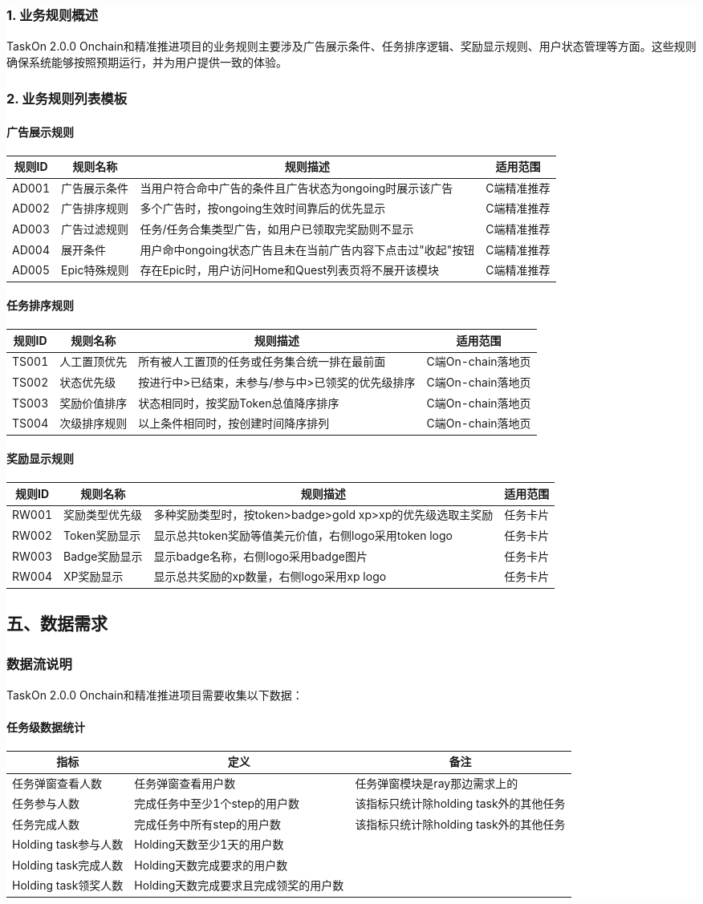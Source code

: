 ### 1. 业务规则概述

TaskOn 2.0.0 Onchain和精准推进项目的业务规则主要涉及广告展示条件、任务排序逻辑、奖励显示规则、用户状态管理等方面。这些规则确保系统能够按照预期运行，并为用户提供一致的体验。

### 2. 业务规则列表模板

#### 广告展示规则

| 规则ID | 规则名称     | 规则描述                                                    | 适用范围    |
| ------ | ------------ | ----------------------------------------------------------- | ----------- |
| AD001  | 广告展示条件 | 当用户符合命中广告的条件且广告状态为ongoing时展示该广告     | C端精准推荐 |
| AD002  | 广告排序规则 | 多个广告时，按ongoing生效时间靠后的优先显示                 | C端精准推荐 |
| AD003  | 广告过滤规则 | 任务/任务合集类型广告，如用户已领取完奖励则不显示           | C端精准推荐 |
| AD004  | 展开条件     | 用户命中ongoing状态广告且未在当前广告内容下点击过"收起"按钮 | C端精准推荐 |
| AD005  | Epic特殊规则 | 存在Epic时，用户访问Home和Quest列表页将不展开该模块         | C端精准推荐 |

#### 任务排序规则

| 规则ID | 规则名称     | 规则描述                                          | 适用范围          |
| ------ | ------------ | ------------------------------------------------- | ----------------- |
| TS001  | 人工置顶优先 | 所有被人工置顶的任务或任务集合统一排在最前面      | C端On-chain落地页 |
| TS002  | 状态优先级   | 按进行中>已结束，未参与/参与中>已领奖的优先级排序 | C端On-chain落地页 |
| TS003  | 奖励价值排序 | 状态相同时，按奖励Token总值降序排序               | C端On-chain落地页 |
| TS004  | 次级排序规则 | 以上条件相同时，按创建时间降序排列                | C端On-chain落地页 |

#### 奖励显示规则

| 规则ID | 规则名称       | 规则描述                                                   | 适用范围 |
| ------ | -------------- | ---------------------------------------------------------- | -------- |
| RW001  | 奖励类型优先级 | 多种奖励类型时，按token>badge>gold xp>xp的优先级选取主奖励 | 任务卡片 |
| RW002  | Token奖励显示  | 显示总共token奖励等值美元价值，右侧logo采用token logo      | 任务卡片 |
| RW003  | Badge奖励显示  | 显示badge名称，右侧logo采用badge图片                       | 任务卡片 |
| RW004  | XP奖励显示     | 显示总共奖励的xp数量，右侧logo采用xp logo                  | 任务卡片 |

## 五、数据需求

### 数据流说明

TaskOn 2.0.0 Onchain和精准推进项目需要收集以下数据：

#### 任务级数据统计

| 指标                 | 定义                                  | 备注                                   |
| -------------------- | ------------------------------------- | -------------------------------------- |
| 任务弹窗查看人数     | 任务弹窗查看用户数                    | 任务弹窗模块是ray那边需求上的          |
| 任务参与人数         | 完成任务中至少1个step的用户数         | 该指标只统计除holding task外的其他任务 |
| 任务完成人数         | 完成任务中所有step的用户数            | 该指标只统计除holding task外的其他任务 |
| Holding task参与人数 | Holding天数至少1天的用户数            |                                        |
| Holding task完成人数 | Holding天数完成要求的用户数           |                                        |
| Holding task领奖人数 | Holding天数完成要求且完成领奖的用户数 |                                        |

